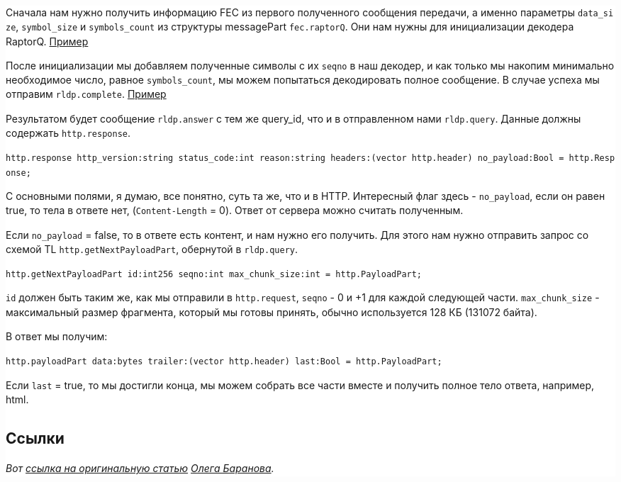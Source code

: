 Сначала нам нужно получить информацию FEC из первого полученного сообщения передачи, а именно параметры `data_size`, `symbol_size` и `symbols_count` из структуры messagePart `fec.raptorQ`.
Они нам нужны для инициализации декодера RaptorQ. [Пример](https://github.com/xssnick/tonutils-go/blob/be3411cf412f23e6889bf0b648904306a15936e7/adnl/rldp/rldp.go#L137)

После инициализации мы добавляем полученные символы с их `seqno` в наш декодер, и как только мы накопим минимально необходимое число, равное `symbols_count`, мы можем попытаться декодировать полное сообщение. В случае успеха мы отправим `rldp.complete`. [Пример](https://github.com/xssnick/tonutils-go/blob/be3411cf412f23e6889bf0b648904306a15936e7/adnl/rldp/rldp.go#L168)

Результатом будет сообщение `rldp.answer` с тем же query_id, что и в отправленном нами `rldp.query`. Данные должны содержать `http.response`.

```tlb
http.response http_version:string status_code:int reason:string headers:(vector http.header) no_payload:Bool = http.Response;
```

С основными полями, я думаю, все понятно, суть та же, что и в HTTP.
Интересный флаг здесь - `no_payload`, если он равен true, то тела в ответе нет, (`Content-Length` = 0).
Ответ от сервера можно считать полученным.

Если `no_payload` = false, то в ответе есть контент, и нам нужно его получить.
Для этого нам нужно отправить запрос со схемой TL `http.getNextPayloadPart`, обернутой в `rldp.query`.

```tlb
http.getNextPayloadPart id:int256 seqno:int max_chunk_size:int = http.PayloadPart;
```

`id` должен быть таким же, как мы отправили в `http.request`, `seqno` - 0 и +1 для каждой следующей части. `max_chunk_size` - максимальный размер фрагмента, который мы готовы принять, обычно используется 128 КБ (131072 байта).

В ответ мы получим:

```tlb
http.payloadPart data:bytes trailer:(vector http.header) last:Bool = http.PayloadPart;
```

Если `last` = true, то мы достигли конца, мы можем собрать все части вместе и получить полное тело ответа, например, html.

## Ссылки

*Вот [ссылка на оригинальную статью](https://github.com/xssnick/ton-deep-doc/blob/master/RLDP.md) [Олега Баранова](https://github.com/xssnick).*
